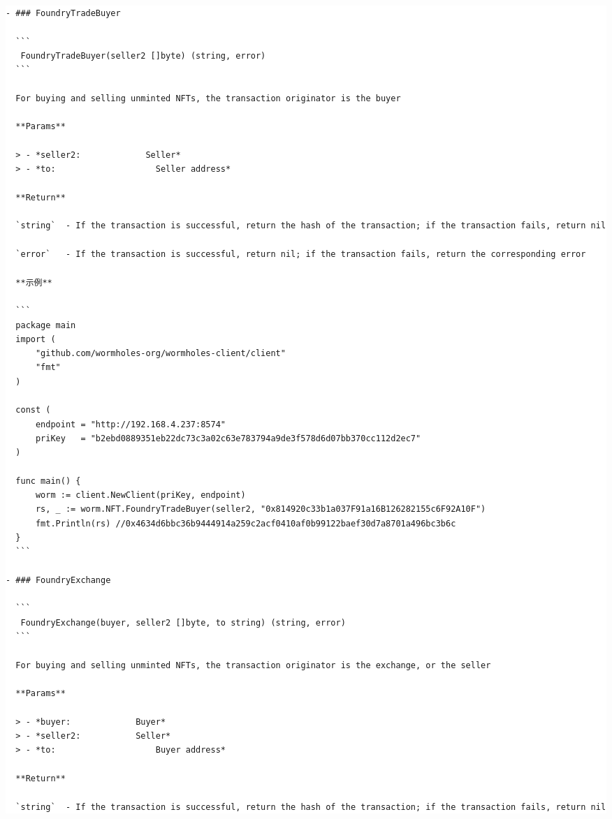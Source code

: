     - ### FoundryTradeBuyer

      ```
       FoundryTradeBuyer(seller2 []byte) (string, error)
      ```

      For buying and selling unminted NFTs, the transaction originator is the buyer

      **Params**

      > - *seller2:             Seller*
      > - *to:                    Seller address*

      **Return**

      `string`  - If the transaction is successful, return the hash of the transaction; if the transaction fails, return nil

      `error`   - If the transaction is successful, return nil; if the transaction fails, return the corresponding error

      **示例**

      ```
      package main
      import (
          "github.com/wormholes-org/wormholes-client/client"
          "fmt"
      )
      
      const (
          endpoint = "http://192.168.4.237:8574"
          priKey   = "b2ebd0889351eb22dc73c3a02c63e783794a9de3f578d6d07bb370cc112d2ec7"
      )
    
      func main() {
          worm := client.NewClient(priKey, endpoint)
          rs, _ := worm.NFT.FoundryTradeBuyer(seller2, "0x814920c33b1a037F91a16B126282155c6F92A10F")
          fmt.Println(rs) //0x4634d6bbc36b9444914a259c2acf0410af0b99122baef30d7a8701a496bc3b6c
      }
      ```

    - ### FoundryExchange

      ```
       FoundryExchange(buyer, seller2 []byte, to string) (string, error)
      ```

      For buying and selling unminted NFTs, the transaction originator is the exchange, or the seller

      **Params**

      > - *buyer:             Buyer*
      > - *seller2:           Seller*
      > - *to:                    Buyer address*

      **Return**

      `string`  - If the transaction is successful, return the hash of the transaction; if the transaction fails, return nil
